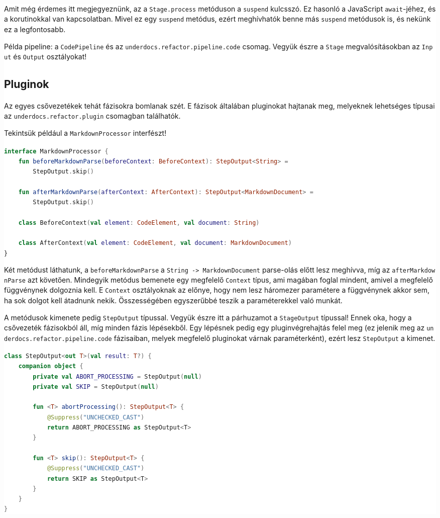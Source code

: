 Amit még érdemes itt megjegyeznünk, az a `Stage.process` metóduson a `suspend` kulcsszó. Ez hasonló a JavaScript `await`-jéhez, és a korutinokkal van kapcsolatban. Mivel ez egy `suspend` metódus, ezért meghívhatók benne más `suspend` metódusok is, és nekünk ez a legfontosabb.

Példa pipeline: a `CodePipeline` és az `underdocs.refactor.pipeline.code` csomag. Vegyük észre a `Stage` megvalósításokban az `Input` és `Output` osztályokat!

## Pluginok

Az egyes csővezetékek tehát fázisokra bomlanak szét. E fázisok általában pluginokat hajtanak meg, melyeknek lehetséges típusai az `underdocs.refactor.plugin` csomagban találhatók.

Tekintsük például a `MarkdownProcessor` interfészt!

~~~~Kotlin
interface MarkdownProcessor {
    fun beforeMarkdownParse(beforeContext: BeforeContext): StepOutput<String> =
        StepOutput.skip()

    fun afterMarkdownParse(afterContext: AfterContext): StepOutput<MarkdownDocument> =
        StepOutput.skip()

    class BeforeContext(val element: CodeElement, val document: String)

    class AfterContext(val element: CodeElement, val document: MarkdownDocument)
}
~~~~

Két metódust láthatunk, a `beforeMarkdownParse` a `String -> MarkdownDocument` parse-olás előtt lesz meghívva, míg az `afterMarkdownParse` azt követően. Mindegyik metódus bemenete egy megfelelő `Context` típus, ami magában foglal mindent, amivel a megfelelő függvénynek dolgoznia kell. E `Context` osztályoknak az előnye, hogy nem lesz háromezer paramétere a függvénynek akkor sem, ha sok dolgot kell átadnunk nekik. Összességében egyszerűbbé teszik a paraméterekkel való munkát.

A metódusok kimenete pedig `StepOutput` típussal. Vegyük észre itt a párhuzamot a `StageOutput` típussal! Ennek oka, hogy a csővezeték fázisokból áll, míg minden fázis lépésekből. Egy lépésnek pedig egy pluginvégrehajtás felel meg (ez jelenik meg az `underdocs.refactor.pipeline.code` fázisaiban, melyek megfelelő pluginokat várnak paraméterként), ezért lesz `StepOutput` a kimenet.

~~~~Kotlin
class StepOutput<out T>(val result: T?) {
    companion object {
        private val ABORT_PROCESSING = StepOutput(null)
        private val SKIP = StepOutput(null)

        fun <T> abortProcessing(): StepOutput<T> {
            @Suppress("UNCHECKED_CAST")
            return ABORT_PROCESSING as StepOutput<T>
        }

        fun <T> skip(): StepOutput<T> {
            @Suppress("UNCHECKED_CAST")
            return SKIP as StepOutput<T>
        }
    }
}
~~~~
